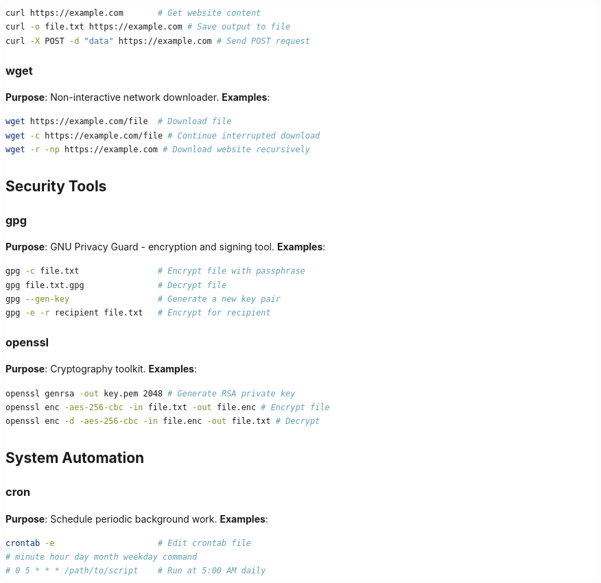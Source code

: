 ```bash
curl https://example.com       # Get website content
curl -o file.txt https://example.com # Save output to file
curl -X POST -d "data" https://example.com # Send POST request
```

### wget

**Purpose**: Non-interactive network downloader.
**Examples**:

```bash
wget https://example.com/file  # Download file
wget -c https://example.com/file # Continue interrupted download
wget -r -np https://example.com # Download website recursively
```

## Security Tools

### gpg

**Purpose**: GNU Privacy Guard - encryption and signing tool.
**Examples**:

```bash
gpg -c file.txt                # Encrypt file with passphrase
gpg file.txt.gpg               # Decrypt file
gpg --gen-key                  # Generate a new key pair
gpg -e -r recipient file.txt   # Encrypt for recipient
```

### openssl

**Purpose**: Cryptography toolkit.
**Examples**:

```bash
openssl genrsa -out key.pem 2048 # Generate RSA private key
openssl enc -aes-256-cbc -in file.txt -out file.enc # Encrypt file
openssl enc -d -aes-256-cbc -in file.enc -out file.txt # Decrypt
```

## System Automation

### cron

**Purpose**: Schedule periodic background work.
**Examples**:

```bash
crontab -e                     # Edit crontab file
# minute hour day month weekday command
# 0 5 * * * /path/to/script    # Run at 5:00 AM daily
```
